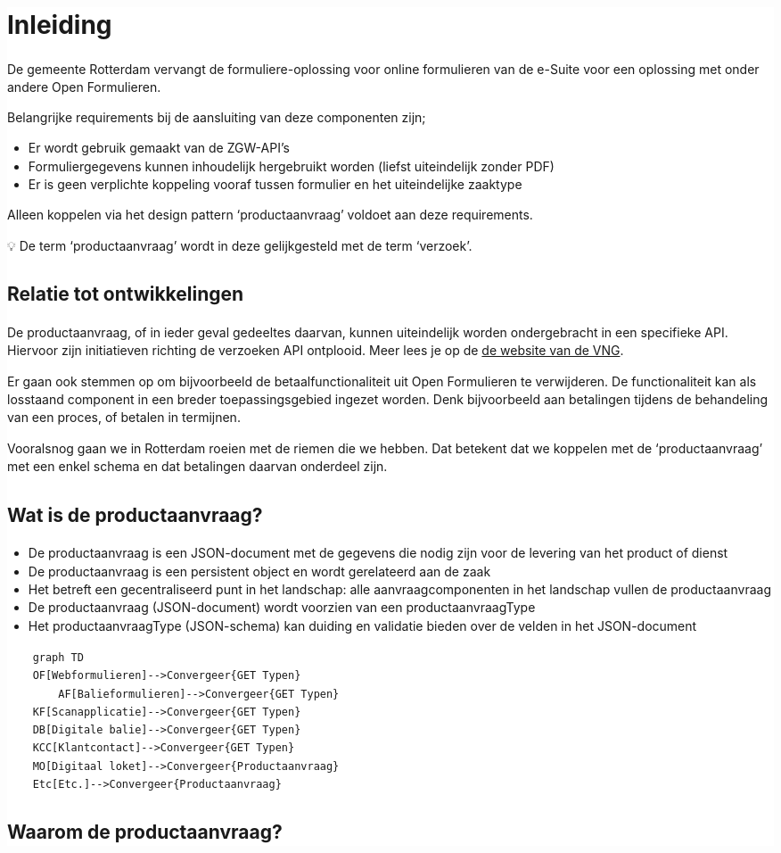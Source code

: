 # Inleiding

De gemeente Rotterdam vervangt de formuliere-oplossing voor online formulieren van de e-Suite voor een oplossing met onder andere Open Formulieren. 

Belangrijke requirements bij de aansluiting van deze componenten zijn;

- Er wordt gebruik gemaakt van de ZGW-API’s
- Formuliergegevens kunnen inhoudelijk hergebruikt worden (liefst uiteindelijk zonder PDF)
- Er is geen verplichte koppeling vooraf tussen formulier en het uiteindelijke zaaktype

Alleen koppelen via het design pattern ‘productaanvraag’ voldoet aan deze requirements.

<aside>
💡 De term ‘productaanvraag’ wordt in deze gelijkgesteld met de term ‘verzoek’.

</aside>

## Relatie tot ontwikkelingen

De productaanvraag, of in ieder geval gedeeltes daarvan, kunnen uiteindelijk worden ondergebracht in een specifieke API. Hiervoor zijn initiatieven richting de verzoeken API ontplooid. Meer lees je op de [de website van de VNG](https://verzoeken-api.vng.cloud/api/v1/schema/).

Er gaan ook stemmen op om bijvoorbeeld de betaalfunctionaliteit uit Open Formulieren te verwijderen. De functionaliteit kan als losstaand component in een breder toepassingsgebied ingezet worden. Denk bijvoorbeeld aan betalingen tijdens de behandeling van een proces, of betalen in termijnen.

Vooralsnog gaan we in Rotterdam roeien met de riemen die we hebben. Dat betekent dat we koppelen met de ‘productaanvraag’ met een enkel schema en dat betalingen daarvan onderdeel zijn.

## Wat is de productaanvraag?

- De productaanvraag is een JSON-document met de gegevens die nodig zijn voor de levering van het product of dienst
- De productaanvraag is een persistent object en wordt gerelateerd aan de zaak
- Het betreft een gecentraliseerd punt in het landschap: alle aanvraagcomponenten in het landschap vullen de productaanvraag
- De productaanvraag (JSON-document) wordt voorzien van een productaanvraagType
- Het productaanvraagType (JSON-schema) kan duiding en validatie bieden over de velden in het JSON-document

```mermaid
    graph TD
    OF[Webformulieren]-->Convergeer{GET Typen}
		AF[Balieformulieren]-->Convergeer{GET Typen}
    KF[Scanapplicatie]-->Convergeer{GET Typen}
    DB[Digitale balie]-->Convergeer{GET Typen}
    KCC[Klantcontact]-->Convergeer{GET Typen}
    MO[Digitaal loket]-->Convergeer{Productaanvraag}
    Etc[Etc.]-->Convergeer{Productaanvraag}
```

## Waarom de productaanvraag?
